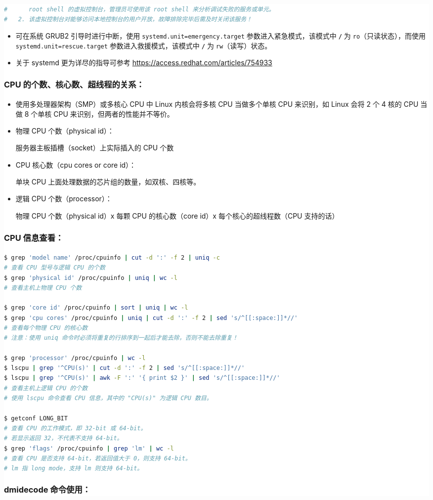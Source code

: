 ```bash
#      root shell 的虚拟控制台，管理员可使用该 root shell 来分析调试失败的服务或单元。
#   2. 该虚拟控制台对能够访问本地控制台的用户开放，故障排除完毕后需及时关闭该服务！
```

- 可在系统 GRUB2 引导时进行中断，使用 `systemd.unit=emergency.target` 参数进入紧急模式，该模式中 **`/`** 为 `ro`（只读状态），而使用 `systemd.unit=rescue.target` 参数进入救援模式，该模式中 **`/`** 为 `rw`（读写）状态。

- 关于 systemd 更为详尽的指导可参考 https://access.redhat.com/articles/754933

### CPU 的个数、核心数、超线程的关系：

- 使用多处理器架构（SMP）或多核心 CPU 中 Linux 内核会将多核 CPU 当做多个单核 CPU 来识别，如 Linux 会将 2 个 4 核的 CPU 当做 8 个单核 CPU 来识别，但两者的性能并不等价。

- 物理 CPU 个数（physical id）：
  
  服务器主板插槽（socket）上实际插入的 CPU 个数

- CPU 核心数（cpu cores or core id）：
  
  单块 CPU 上面处理数据的芯片组的数量，如双核、四核等。

- 逻辑 CPU 个数（processor）：
  
  物理 CPU 个数（physical id）x 每颗 CPU 的核心数（core id）x 每个核心的超线程数（CPU 支持的话）

### CPU 信息查看：

```bash
$ grep 'model name' /proc/cpuinfo | cut -d ':' -f 2 | uniq -c
# 查看 CPU 型号与逻辑 CPU 的个数
$ grep 'physical id' /proc/cpuinfo | uniq | wc -l
# 查看主机上物理 CPU 个数

$ grep 'core id' /proc/cpuinfo | sort | uniq | wc -l
$ grep 'cpu cores' /proc/cpuinfo | uniq | cut -d ':' -f 2 | sed 's/^[[:space:]]*//'
# 查看每个物理 CPU 的核心数
# 注意：使用 uniq 命令时必须将重复的行排序到一起后才能去除，否则不能去除重复！

$ grep 'processor' /proc/cpuinfo | wc -l
$ lscpu | grep '^CPU(s)' | cut -d ':' -f 2 | sed 's/^[[:space:]]*//'
$ lscpu | grep '^CPU(s)' | awk -F ':' '{ print $2 }' | sed 's/^[[:space:]]*//'
# 查看主机上逻辑 CPU 的个数
# 使用 lscpu 命令查看 CPU 信息，其中的 "CPU(s)" 为逻辑 CPU 数目。

$ getconf LONG_BIT
# 查看 CPU 的工作模式，即 32-bit 或 64-bit。
# 若显示返回 32，不代表不支持 64-bit。
$ grep 'flags' /proc/cpuinfo | grep 'lm' | wc -l
# 查看 CPU 是否支持 64-bit，若返回值大于 0，则支持 64-bit。
# lm 指 long mode，支持 lm 则支持 64-bit。
```

### dmidecode 命令使用：

